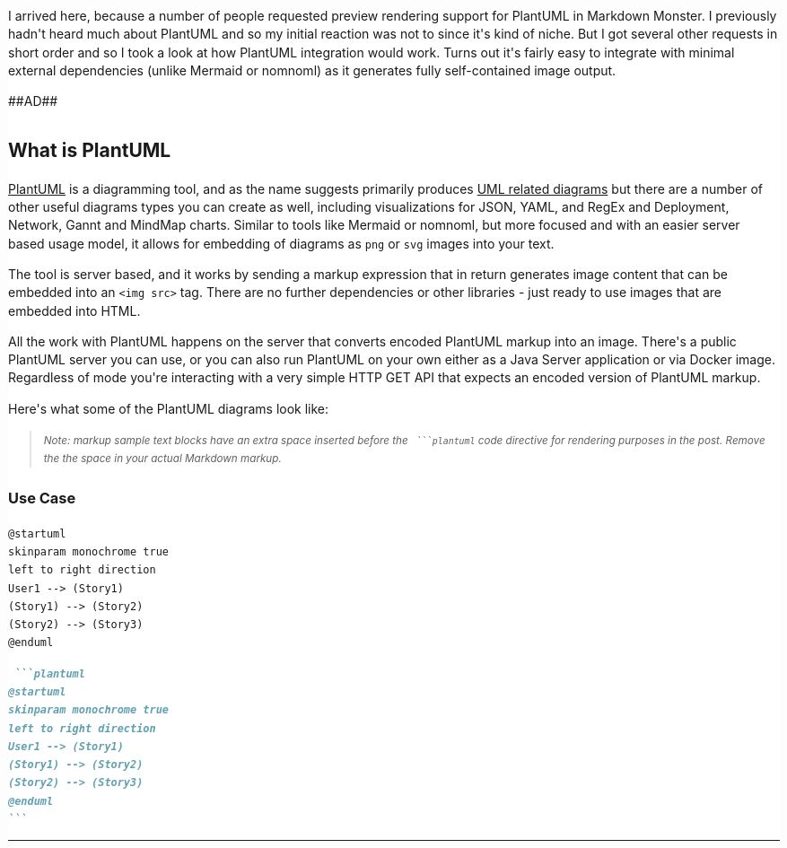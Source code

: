 I arrived here, because a number of people requested preview rendering support for PlantUML in Markdown Monster. I previously hadn't heard much about PlantUML and so my initial reaction was not to since it's kind of niche. But I got several other requests in short order and so I took a look at how PlantUML integration would work. Turns out it's fairly easy to integrate with minimal external dependencies (unlike Mermaid or nomnoml) as it generates fully self-contained image output.



##AD##


## What is PlantUML
[PlantUML](https://www.PlantUML.com/) is a diagramming tool, and as the name suggests primarily produces [UML related diagrams](https://plantuml.com/) but there are a number of other useful diagrams types you can create as well, including visualizations for JSON, YAML, and RegEx and Deployment, Network, Gannt and MindMap charts. Similar to tools like Mermaid or nomnoml, but more focused and with an easier server based usage model, it allows for embedding of diagrams as `png` or `svg` images into your text.

The tool is server based, and it works by sending a markup expression that in return generates image content that can be embedded into an `<img src>` tag. There are no further dependencies or other libraries - just ready to use images that are embedded into HTML. 

All the work with PlantUML happens on the server that converts encoded PlantUML markup into an image. There's a public PlantUML server you can use,  or you can also run PlantUML on your own either as a Java Server application or via Docker image. Regardless of mode you're interacting with a very simple HTTP GET API that expects an encoded version of PlantUML markup.

Here's what some of the PlantUML diagrams look like:

> <small>*Note: markup sample text blocks have an extra space inserted before the ` ```plantuml` code directive for rendering purposes in the post. Remove the the space in your actual Markdown markup.*</small>

### Use Case

```plantuml
@startuml
skinparam monochrome true
left to right direction
User1 --> (Story1)
(Story1) --> (Story2)
(Story2) --> (Story3)
@enduml
```


````markdown
 ```plantuml
@startuml
skinparam monochrome true
left to right direction
User1 --> (Story1)
(Story1) --> (Story2)
(Story2) --> (Story3)
@enduml
```
````
---
